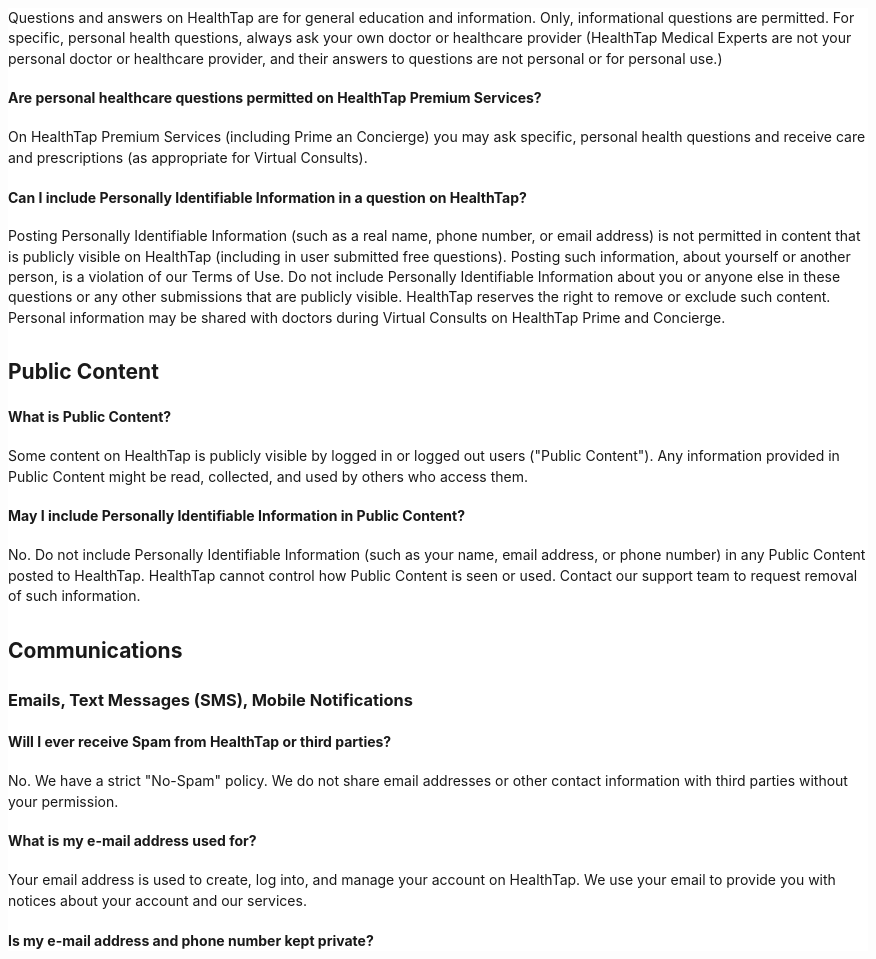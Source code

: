 Questions and answers on HealthTap are for general education and information. Only, informational questions are permitted. For specific, personal health questions, always ask your own doctor or healthcare provider (HealthTap Medical Experts are not your personal doctor or healthcare provider, and their answers to questions are not personal or for personal use.)

#### Are personal healthcare questions permitted on HealthTap Premium Services?

On HealthTap Premium Services (including Prime an Concierge) you may ask specific, personal health questions and receive care and prescriptions (as appropriate for Virtual Consults).

#### Can I include Personally Identifiable Information in a question on HealthTap?

Posting Personally Identifiable Information (such as a real name, phone number, or email address) is not permitted in content that is publicly visible on HealthTap (including in user submitted free questions). Posting such information, about yourself or another person, is a violation of our Terms of Use. Do not include Personally Identifiable Information about you or anyone else in these questions or any other submissions that are publicly visible. HealthTap reserves the right to remove or exclude such content. Personal information may be shared with doctors during Virtual Consults on HealthTap Prime and Concierge.

Public Content
--------------

#### What is Public Content?

Some content on HealthTap is publicly visible by logged in or logged out users ("Public Content"). Any information provided in Public Content might be read, collected, and used by others who access them.

#### May I include Personally Identifiable Information in Public Content?

No. Do not include Personally Identifiable Information (such as your name, email address, or phone number) in any Public Content posted to HealthTap. HealthTap cannot control how Public Content is seen or used. Contact our support team to request removal of such information.

Communications
--------------

### Emails, Text Messages (SMS), Mobile Notifications

#### Will I ever receive Spam from HealthTap or third parties?

No. We have a strict "No-Spam" policy. We do not share email addresses or other contact information with third parties without your permission.

#### What is my e-mail address used for?

Your email address is used to create, log into, and manage your account on HealthTap. We use your email to provide you with notices about your account and our services.

#### Is my e-mail address and phone number kept private?
